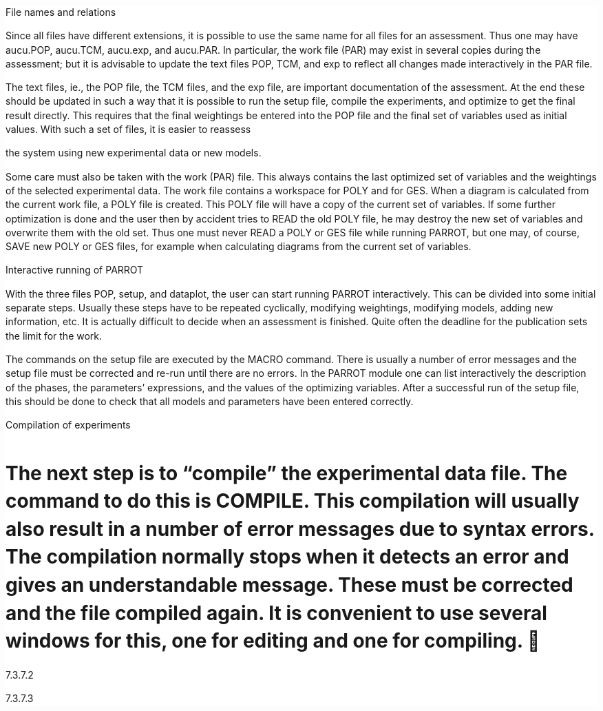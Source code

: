 File names and relations

Since all files have different extensions, it is possible to use the same name for all files
for an assessment. Thus one may have aucu.POP, aucu.TCM, aucu.exp, and aucu.PAR.
In particular, the work file (PAR) may exist in several copies during the assessment; but
it is advisable to update the text files POP, TCM, and exp to reflect all changes made
interactively in the PAR file.

The text files, ie., the POP file, the TCM files, and the exp file, are important
documentation of the assessment. At the end these should be updated in such a way that
it is possible to run the setup file, compile the experiments, and optimize to get the final
result directly. This requires that the final weightings be entered into the POP file and the
final set of variables used as initial values. With such a set of files, it is easier to reassess

 

 

the system using new experimental data or new models.

Some care must also be taken with the work (PAR) file. This always contains the
last optimized set of variables and the weightings of the selected experimental data. The
work file contains a workspace for POLY and for GES. When a diagram is calculated
from the current work file, a POLY file is created. This POLY file will have a copy of
the current set of variables. If some further optimization is done and the user then by
accident tries to READ the old POLY file, he may destroy the new set of variables and
overwrite them with the old set. Thus one must never READ a POLY or GES file while
running PARROT, but one may, of course, SAVE new POLY or GES files, for example
when calculating diagrams from the current set of variables.

Interactive running of PARROT

With the three files POP, setup, and dataplot, the user can start running PARROT
interactively. This can be divided into some initial separate steps. Usually these steps
have to be repeated cyclically, modifying weightings, modifying models, adding new
information, etc. It is actually difficult to decide when an assessment is finished. Quite
often the deadline for the publication sets the limit for the work.

The commands on the setup file are executed by the MACRO command. There is
usually a number of error messages and the setup file must be corrected and re-run until
there are no errors. In the PARROT module one can list interactively the description
of the phases, the parameters’ expressions, and the values of the optimizing variables.
After a successful run of the setup file, this should be done to check that all models and
parameters have been entered correctly.

Compilation of experiments

The next step is to “compile” the experimental data file. The command to do this is
COMPILE. This compilation will usually also result in a number of error messages due
to syntax errors. The compilation normally stops when it detects an error and gives
an understandable message. These must be corrected and the file compiled again. It
is convenient to use several windows for this, one for editing and one for compiling.

===========
7.3.7.2

7.3.7.3
